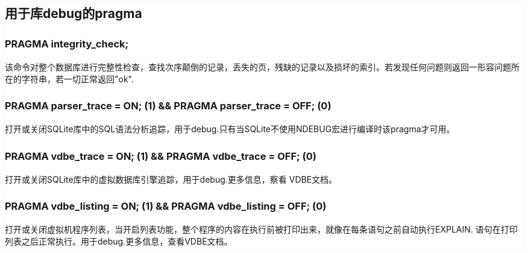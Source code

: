 ## 用于库debug的pragma
### PRAGMA integrity_check;
该命令对整个数据库进行完整性检查，查找次序颠倒的记录，丢失的页，残缺的记录以及损坏的索引。若发现任何问题则返回一形容问题所在的字符串，若一切正常返回"ok".
### PRAGMA parser_trace = ON; (1) && PRAGMA parser_trace = OFF; (0) 
打开或关闭SQLite库中的SQL语法分析追踪，用于debug.只有当SQLite不使用NDEBUG宏进行编译时该pragma才可用。
### PRAGMA vdbe_trace = ON; (1) && PRAGMA vdbe_trace = OFF; (0)
打开或关闭SQLite库中的虚拟数据库引擎追踪，用于debug.更多信息，察看 VDBE文档。
### PRAGMA vdbe_listing = ON; (1) && PRAGMA vdbe_listing = OFF; (0) 
打开或关闭虚拟机程序列表，当开启列表功能，整个程序的内容在执行前被打印出来，就像在每条语句之前自动执行EXPLAIN. 语句在打印列表之后正常执行。用于debug.更多信息，查看VDBE文档。
